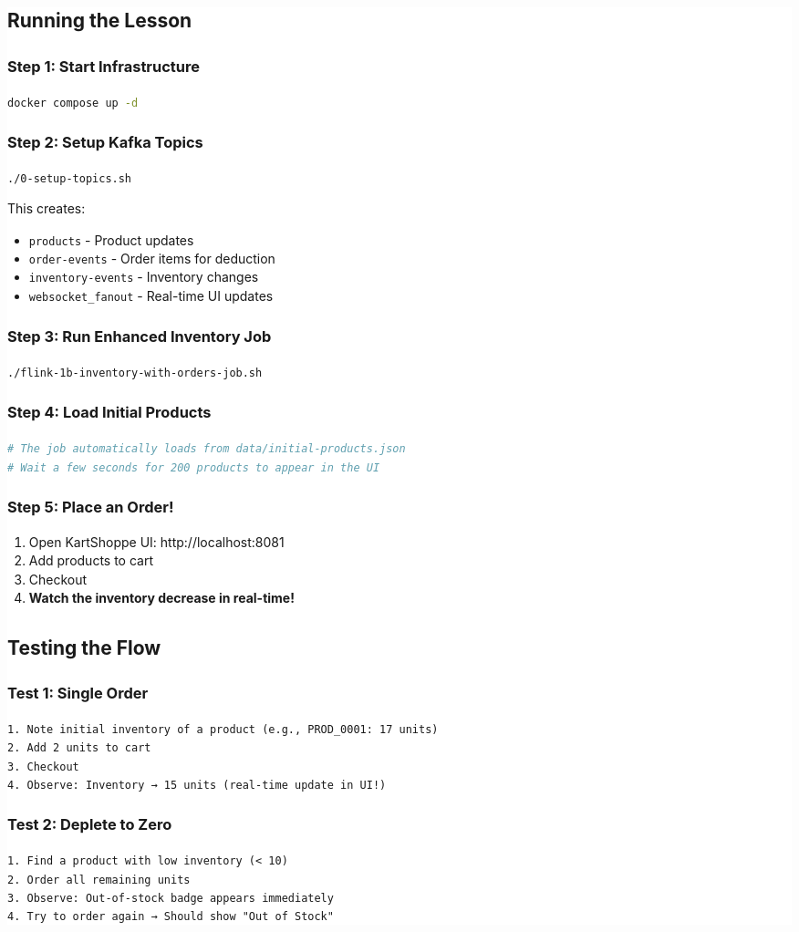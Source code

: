 ## Running the Lesson

### Step 1: Start Infrastructure
```bash
docker compose up -d
```

### Step 2: Setup Kafka Topics
```bash
./0-setup-topics.sh
```

This creates:
- `products` - Product updates
- `order-events` - Order items for deduction
- `inventory-events` - Inventory changes
- `websocket_fanout` - Real-time UI updates

### Step 3: Run Enhanced Inventory Job
```bash
./flink-1b-inventory-with-orders-job.sh
```

### Step 4: Load Initial Products
```bash
# The job automatically loads from data/initial-products.json
# Wait a few seconds for 200 products to appear in the UI
```

### Step 5: Place an Order!
1. Open KartShoppe UI: http://localhost:8081
2. Add products to cart
3. Checkout
4. **Watch the inventory decrease in real-time!**

## Testing the Flow

### Test 1: Single Order
```
1. Note initial inventory of a product (e.g., PROD_0001: 17 units)
2. Add 2 units to cart
3. Checkout
4. Observe: Inventory → 15 units (real-time update in UI!)
```

### Test 2: Deplete to Zero
```
1. Find a product with low inventory (< 10)
2. Order all remaining units
3. Observe: Out-of-stock badge appears immediately
4. Try to order again → Should show "Out of Stock"
```
